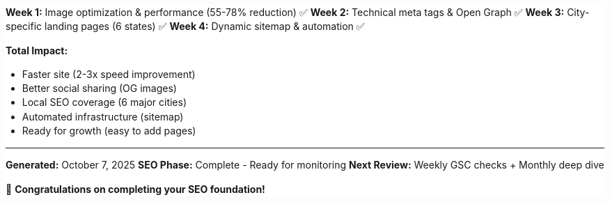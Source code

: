 **Week 1:** Image optimization & performance (55-78% reduction) ✅
**Week 2:** Technical meta tags & Open Graph ✅
**Week 3:** City-specific landing pages (6 states) ✅
**Week 4:** Dynamic sitemap & automation ✅

**Total Impact:**
- Faster site (2-3x speed improvement)
- Better social sharing (OG images)
- Local SEO coverage (6 major cities)
- Automated infrastructure (sitemap)
- Ready for growth (easy to add pages)

---

**Generated:** October 7, 2025
**SEO Phase:** Complete - Ready for monitoring
**Next Review:** Weekly GSC checks + Monthly deep dive

🎉 **Congratulations on completing your SEO foundation!**
